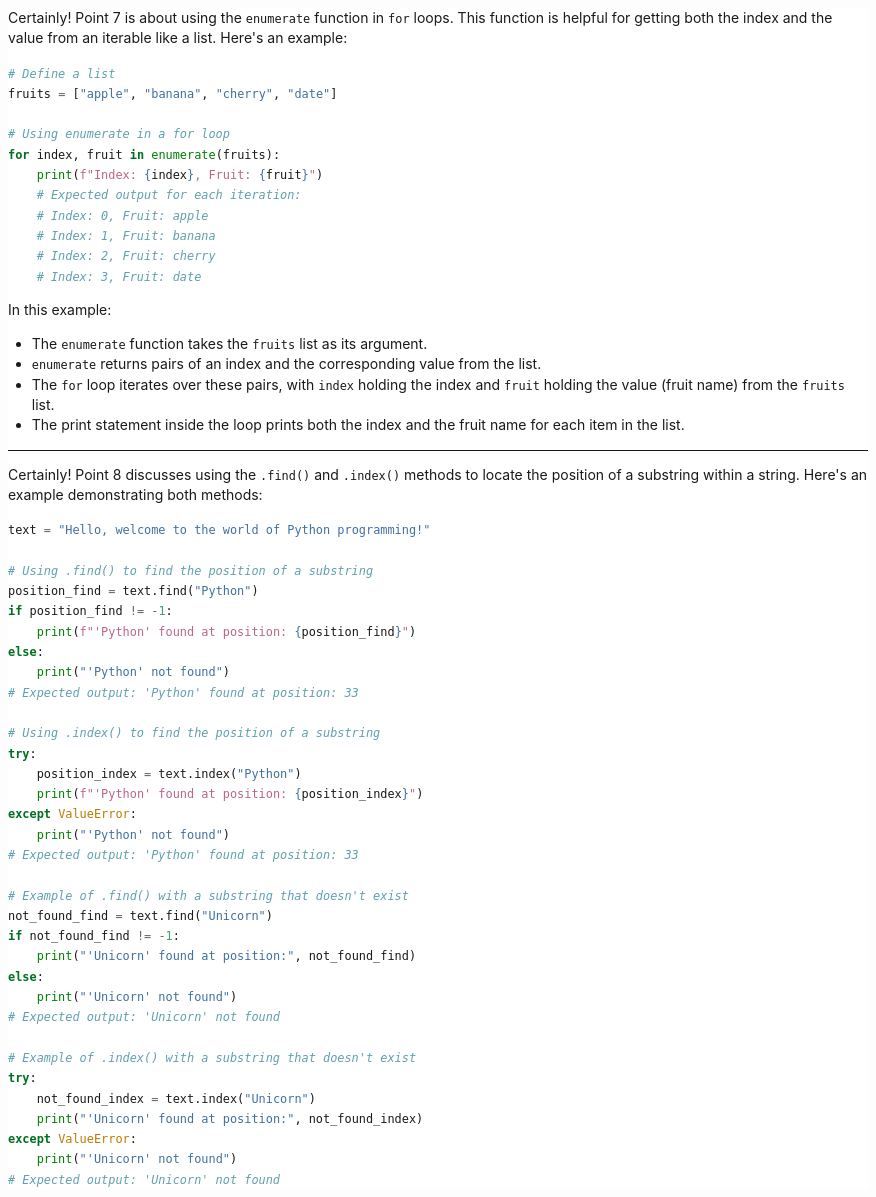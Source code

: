 Certainly! Point 7 is about using the `enumerate` function in `for` loops. This function is helpful for getting both the index and the value from an iterable like a list. Here's an example:

```python
# Define a list
fruits = ["apple", "banana", "cherry", "date"]

# Using enumerate in a for loop
for index, fruit in enumerate(fruits):
    print(f"Index: {index}, Fruit: {fruit}")
    # Expected output for each iteration:
    # Index: 0, Fruit: apple
    # Index: 1, Fruit: banana
    # Index: 2, Fruit: cherry
    # Index: 3, Fruit: date
```

In this example:
- The `enumerate` function takes the `fruits` list as its argument.
- `enumerate` returns pairs of an index and the corresponding value from the list.
- The `for` loop iterates over these pairs, with `index` holding the index and `fruit` holding the value (fruit name) from the `fruits` list.
- The print statement inside the loop prints both the index and the fruit name for each item in the list.
---
Certainly! Point 8 discusses using the `.find()` and `.index()` methods to locate the position of a substring within a string. Here's an example demonstrating both methods:

```python
text = "Hello, welcome to the world of Python programming!"

# Using .find() to find the position of a substring
position_find = text.find("Python")
if position_find != -1:
    print(f"'Python' found at position: {position_find}")
else:
    print("'Python' not found")
# Expected output: 'Python' found at position: 33

# Using .index() to find the position of a substring
try:
    position_index = text.index("Python")
    print(f"'Python' found at position: {position_index}")
except ValueError:
    print("'Python' not found")
# Expected output: 'Python' found at position: 33

# Example of .find() with a substring that doesn't exist
not_found_find = text.find("Unicorn")
if not_found_find != -1:
    print("'Unicorn' found at position:", not_found_find)
else:
    print("'Unicorn' not found")
# Expected output: 'Unicorn' not found

# Example of .index() with a substring that doesn't exist
try:
    not_found_index = text.index("Unicorn")
    print("'Unicorn' found at position:", not_found_index)
except ValueError:
    print("'Unicorn' not found")
# Expected output: 'Unicorn' not found
```
